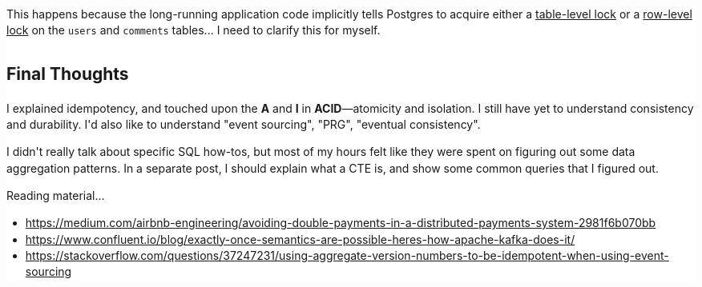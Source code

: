 This happens because the long-running application code implicitly tells Postgres to acquire either a [table-level lock](https://www.postgresql.org/docs/9.4/explicit-locking.html#LOCKING-TABLES) or a [row-level lock](https://www.postgresql.org/docs/9.4/explicit-locking.html#LOCKING-ROWS) on the `users` and `comments` tables... I need to clarify this for myself.

## Final Thoughts

I explained idempotency, and touched upon the **A** and **I** in **ACID**—atomicity and isolation. I still have yet to understand consistency and durability. I'd also like to understand "event sourcing", "PRG", "eventual consistency".

I didn't really talk about specific SQL how-tos, but most of my hours felt like they were spent on figuring out some data aggregation patterns. In a separate post, I should explain what a CTE is, and show some common queries that I figured out.

Reading material...

- https://medium.com/airbnb-engineering/avoiding-double-payments-in-a-distributed-payments-system-2981f6b070bb
- https://www.confluent.io/blog/exactly-once-semantics-are-possible-heres-how-apache-kafka-does-it/
- https://stackoverflow.com/questions/37247231/using-aggregate-version-numbers-to-be-idempotent-when-using-event-sourcing
